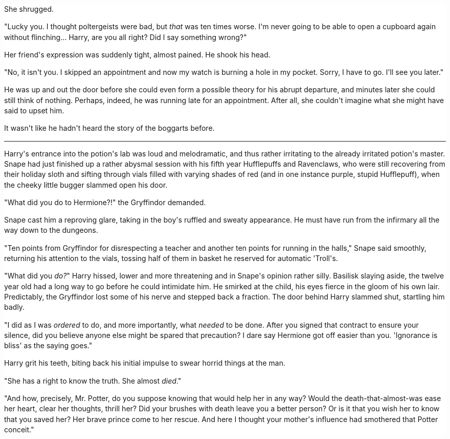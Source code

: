 She shrugged.

"Lucky you. I thought poltergeists were bad, but *that* was ten times
worse. I'm never going to be able to open a cupboard again without
flinching... Harry, are you all right? Did I say something wrong?"

Her friend's expression was suddenly tight, almost pained. He shook his
head.

"No, it isn't you. I skipped an appointment and now my watch is burning
a hole in my pocket. Sorry, I have to go. I'll see you later."

He was up and out the door before she could even form a possible theory
for his abrupt departure, and minutes later she could still think of
nothing. Perhaps, indeed, he was running late for an appointment. After
all, she couldn't imagine what she might have said to upset him.

It wasn't like he hadn't heard the story of the boggarts before.

---

Harry's entrance into the potion's lab was loud and melodramatic, and
thus rather irritating to the already irritated potion's master. Snape
had just finished up a rather abysmal session with his fifth year
Hufflepuffs and Ravenclaws, who were still recovering from their holiday
sloth and sifting through vials filled with varying shades of red (and
in one instance purple, stupid Hufflepuff), when the cheeky little
bugger slammed open his door.

"What did you do to Hermione?!" the Gryffindor demanded.

Snape cast him a reproving glare, taking in the boy's ruffled and sweaty
appearance. He must have run from the infirmary all the way down to the
dungeons.

"Ten points from Gryffindor for disrespecting a teacher and another ten
points for running in the halls," Snape said smoothly, returning his
attention to the vials, tossing half of them in basket he reserved for
automatic 'Troll's.

"What did you *do?*" Harry hissed, lower and more threatening and in
Snape's opinion rather silly. Basilisk slaying aside, the twelve year
old had a long way to go before he could intimidate him. He smirked at
the child, his eyes fierce in the gloom of his own lair. Predictably,
the Gryffindor lost some of his nerve and stepped back a fraction. The
door behind Harry slammed shut, startling him badly.

"I did as I was *ordered* to do, and more importantly, what *needed* to
be done. After you signed that contract to ensure your silence, did you
believe anyone else might be spared that precaution? I dare say Hermione
got off easier than you. 'Ignorance is bliss' as the saying goes."

Harry grit his teeth, biting back his initial impulse to swear horrid
things at the man.

"She has a right to know the truth. She almost *died*."

"And how, precisely, Mr. Potter, do you suppose knowing that would help
her in any way? Would the death-that-almost-was ease her heart, clear
her thoughts, thrill her? Did your brushes with death leave you a better
person? Or is it that you wish her to know that you saved her? Her brave
prince come to her rescue. And here I thought your mother's influence
had smothered that Potter conceit."
